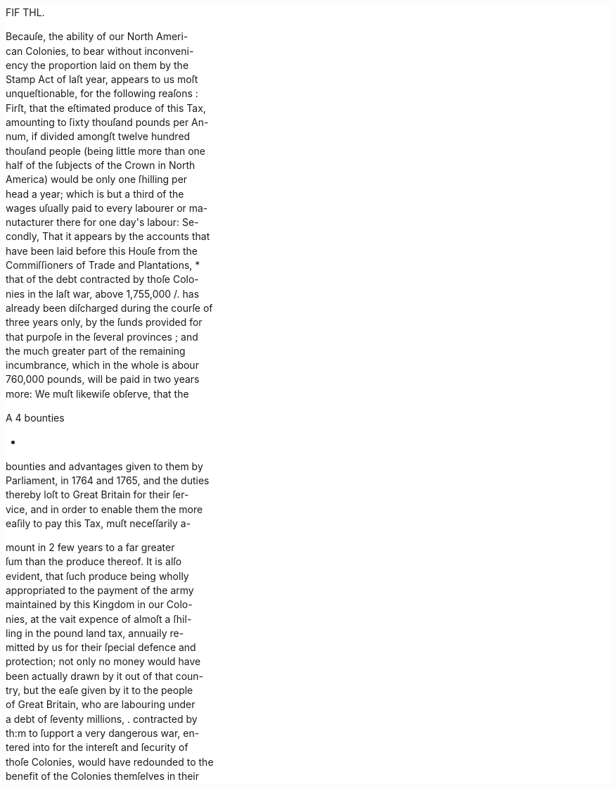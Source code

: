 FIF THL.  
  
Becauſe, the ability of our North Ameri-  
can Colonies, to bear without inconveni-  
ency the proportion laid on them by the  
Stamp Act of laſt year, appears to us moſt  
unqueſtionable, for the following reaſons :  
Firſt, that the eſtimated produce of this Tax,  
amounting to ſixty thouſand pounds per An-  
num, if divided amongſt twelve hundred  
thouſand people (being little more than one  
half of the ſubjects of the Crown in North  
America) would be only one ſhilling per  
head a year; which is but a third of the  
wages uſually paid to every labourer or ma-  
nutacturer there for one day&#x27;s labour: Se-  
condly, That it appears by the accounts that  
have been laid before this Houſe from the  
Commiſſioners of Trade and Plantations, *  
that of the debt contracted by thoſe Colo-  
nies in the laſt war, above 1,755,000 /. has  
already been diſcharged during the courſe of  
three years only, by the ſunds provided for  
that purpoſe in the ſeveral provinces ; and  
the much greater part of the remaining  
incumbrance, which in the whole is abour  
760,000 pounds, will be paid in two years  
more: We muſt likewiſe obſerve, that the  
  
A 4 bounties  
  
*  
  
bounties and advantages given to them by  
Parliament, in 1764 and 1765, and the duties  
thereby loſt to Great Britain for their ſer-  
vice, and in order to enable them the more  
eaſily to pay this Tax, muſt neceſſarily a-  
  
mount in 2 few years to a far greater  
ſum than the produce thereof. It is alſo  
evident, that ſuch produce being wholly  
appropriated to the payment of the army  
maintained by this Kingdom in our Colo-  
nies, at the vait expence of almoſt a ſhil-  
ling in the pound land tax, annuaily re-  
mitted by us for their ſpecial defence and  
protection; not only no money would have  
been actually drawn by it out of that coun-  
try, but the eaſe given by it to the people  
of Great Britain, who are labouring under  
a debt of ſeventy millions, . contracted by  
th:m to ſupport a very dangerous war, en-  
tered into for the intereſt and ſecurity of  
thoſe Colonies, would have redounded to the  
benefit of the Colonies themſelves in their  
  